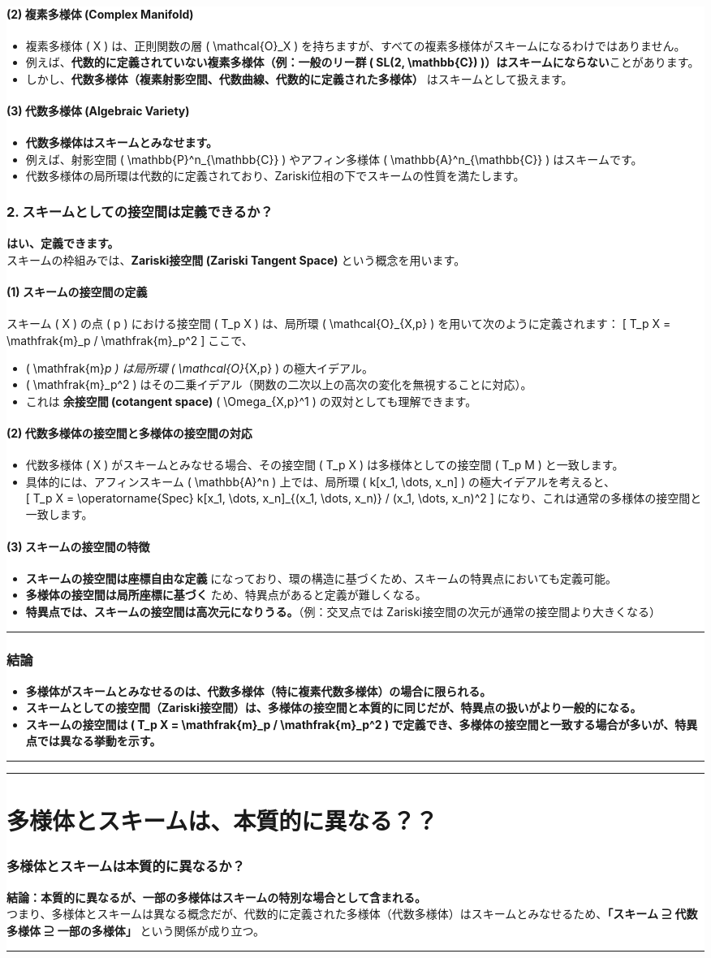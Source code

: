 #### **(2) 複素多様体 (Complex Manifold)**
- 複素多様体 \( X \) は、正則関数の層 \( \mathcal{O}_X \) を持ちますが、すべての複素多様体がスキームになるわけではありません。  
- 例えば、**代数的に定義されていない複素多様体（例：一般のリー群 \( SL(2, \mathbb{C}) \)）はスキームにならない**ことがあります。  
- しかし、**代数多様体（複素射影空間、代数曲線、代数的に定義された多様体）** はスキームとして扱えます。  

#### **(3) 代数多様体 (Algebraic Variety)**
- **代数多様体はスキームとみなせます。**  
- 例えば、射影空間 \( \mathbb{P}^n_{\mathbb{C}} \) やアフィン多様体 \( \mathbb{A}^n_{\mathbb{C}} \) はスキームです。  
- 代数多様体の局所環は代数的に定義されており、Zariski位相の下でスキームの性質を満たします。  

### **2. スキームとしての接空間は定義できるか？**
**はい、定義できます。**  
スキームの枠組みでは、**Zariski接空間 (Zariski Tangent Space)** という概念を用います。  

#### **(1) スキームの接空間の定義**
スキーム \( X \) の点 \( p \) における接空間 \( T_p X \) は、局所環 \( \mathcal{O}_{X,p} \) を用いて次のように定義されます：
\[
T_p X = \mathfrak{m}_p / \mathfrak{m}_p^2
\]
ここで、  
- \( \mathfrak{m}_p \) は局所環 \( \mathcal{O}_{X,p} \) の極大イデアル。  
- \( \mathfrak{m}_p^2 \) はその二乗イデアル（関数の二次以上の高次の変化を無視することに対応）。  
- これは **余接空間 (cotangent space)** \( \Omega_{X,p}^1 \) の双対としても理解できます。  

#### **(2) 代数多様体の接空間と多様体の接空間の対応**
- 代数多様体 \( X \) がスキームとみなせる場合、その接空間 \( T_p X \) は多様体としての接空間 \( T_p M \) と一致します。  
- 具体的には、アフィンスキーム \( \mathbb{A}^n \) 上では、局所環 \( k[x_1, \dots, x_n] \) の極大イデアルを考えると、  
  \[
  T_p X = \operatorname{Spec} k[x_1, \dots, x_n]_{(x_1, \dots, x_n)} / (x_1, \dots, x_n)^2
  \]
  になり、これは通常の多様体の接空間と一致します。  

#### **(3) スキームの接空間の特徴**
- **スキームの接空間は座標自由な定義** になっており、環の構造に基づくため、スキームの特異点においても定義可能。  
- **多様体の接空間は局所座標に基づく** ため、特異点があると定義が難しくなる。  
- **特異点では、スキームの接空間は高次元になりうる。**（例：交叉点では Zariski接空間の次元が通常の接空間より大きくなる）  

---

### **結論**
- **多様体がスキームとみなせるのは、代数多様体（特に複素代数多様体）の場合に限られる。**
- **スキームとしての接空間（Zariski接空間）は、多様体の接空間と本質的に同じだが、特異点の扱いがより一般的になる。**
- **スキームの接空間は \( T_p X = \mathfrak{m}_p / \mathfrak{m}_p^2 \) で定義でき、多様体の接空間と一致する場合が多いが、特異点では異なる挙動を示す。**

---
---

# 多様体とスキームは、本質的に異なる？？
### **多様体とスキームは本質的に異なるか？**  
**結論：本質的に異なるが、一部の多様体はスキームの特別な場合として含まれる。**  
つまり、多様体とスキームは異なる概念だが、代数的に定義された多様体（代数多様体）はスキームとみなせるため、**「スキーム ⊇ 代数多様体 ⊇ 一部の多様体」** という関係が成り立つ。  

---